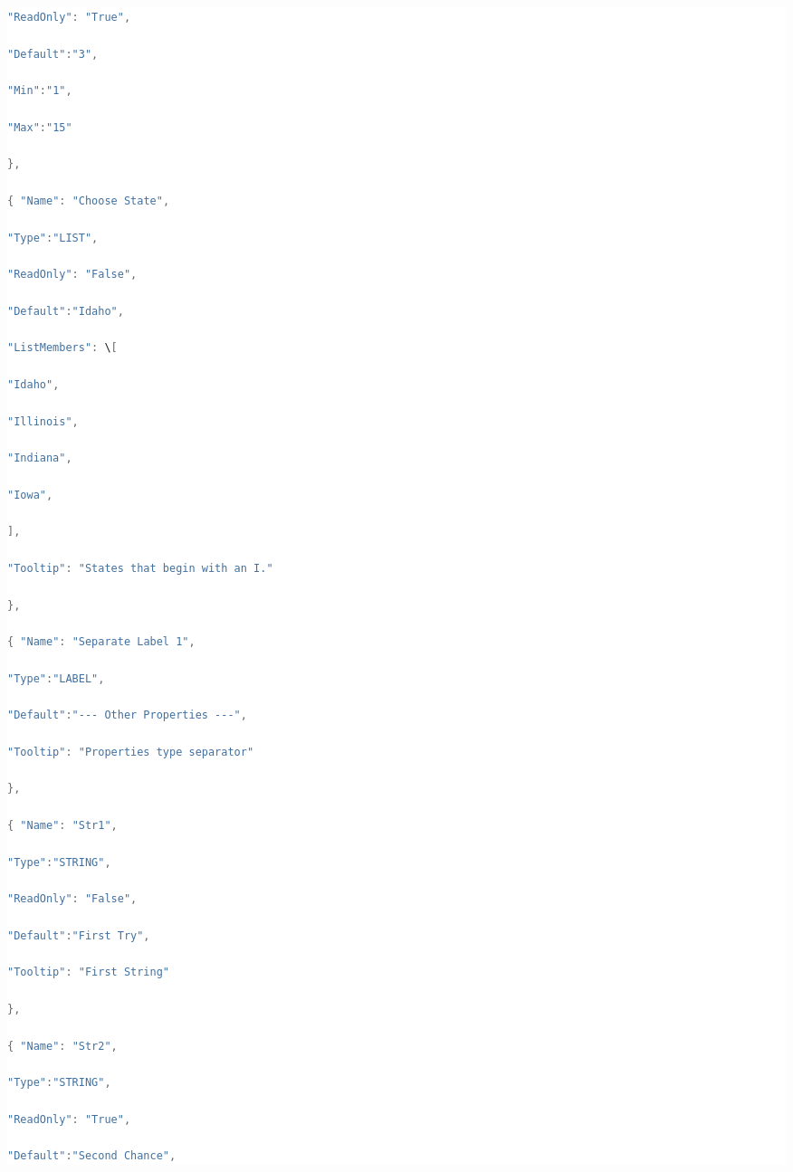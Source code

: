 ```lua
"ReadOnly": "True",

"Default":"3",

"Min":"1",

"Max":"15"

},

{ "Name": "Choose State",

"Type":"LIST",

"ReadOnly": "False",

"Default":"Idaho",

"ListMembers": \[

"Idaho",

"Illinois",

"Indiana",

"Iowa",

],

"Tooltip": "States that begin with an I."

},

{ "Name": "Separate Label 1",

"Type":"LABEL",

"Default":"--- Other Properties ---",

"Tooltip": "Properties type separator"

},

{ "Name": "Str1",

"Type":"STRING",

"ReadOnly": "False",

"Default":"First Try",

"Tooltip": "First String"

},

{ "Name": "Str2",

"Type":"STRING",

"ReadOnly": "True",

"Default":"Second Chance",
```